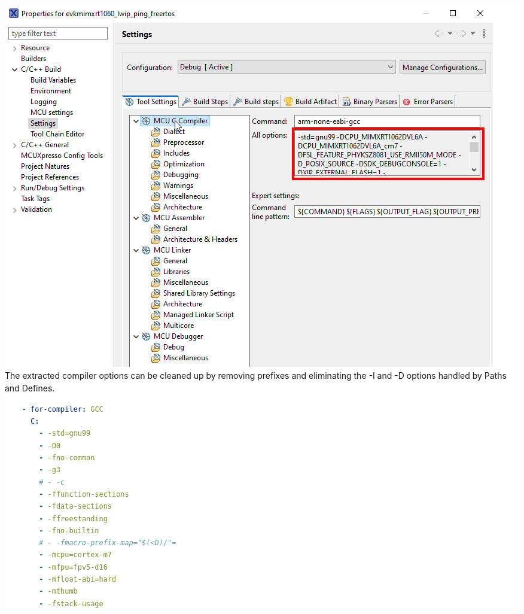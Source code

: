 ![CompilerOptions](./images/training-getstarted-Eclipse-ProjectCompilerSettings-Ping.png)  
The extracted compiler options can be cleaned up by removing prefixes and eliminating the -I and -D options handled by Paths and Defines.
```yaml
    - for-compiler: GCC
      C:
        - -std=gnu99 
        - -O0 
        - -fno-common 
        - -g3 
        # - -c 
        - -ffunction-sections 
        - -fdata-sections 
        - -ffreestanding 
        - -fno-builtin 
        # - -fmacro-prefix-map="$(<D)/"= 
        - -mcpu=cortex-m7 
        - -mfpu=fpv5-d16 
        - -mfloat-abi=hard 
        - -mthumb 
        - -fstack-usage
```
